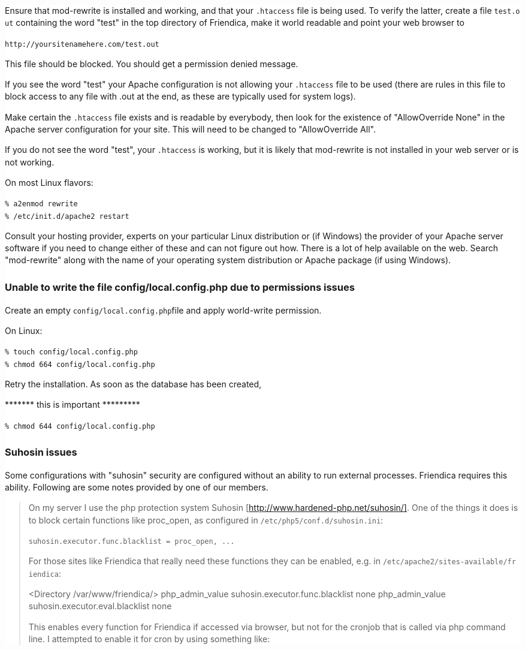 Ensure that mod-rewrite is installed and working, and that your `.htaccess` file
is being used. To verify the latter, create a file `test.out` containing the
word "test" in the top directory of Friendica, make it world readable and point
your web browser to

	http://yoursitenamehere.com/test.out

This file should be blocked. You should get a permission denied message.

If you see the word "test" your Apache configuration is not allowing your
`.htaccess` file to be used (there are rules in this file to block access to any
file with .out at the end, as these are typically used for system logs).

Make certain the `.htaccess` file exists and is readable by everybody, then look
for the existence of "AllowOverride None" in the Apache server configuration for your site.
This will need to be changed to "AllowOverride All".

If you do not see the word "test", your `.htaccess` is working, but it is likely
that mod-rewrite is not installed in your web server or is not working.

On most Linux flavors:

	% a2enmod rewrite
	% /etc/init.d/apache2 restart

Consult your hosting provider, experts on your particular Linux distribution or
(if Windows) the provider of your Apache server software if you need to change
either of these and can not figure out how. There is a lot of help available on
the web. Search "mod-rewrite" along with the name of your operating system
distribution or Apache package (if using Windows).

### Unable to write the file config/local.config.php due to permissions issues

Create an empty `config/local.config.php`file and apply world-write permission.

On Linux:

	% touch config/local.config.php
	% chmod 664 config/local.config.php

Retry the installation. As soon as the database has been created,

******* this is important *********

	% chmod 644 config/local.config.php

### Suhosin issues

Some configurations with "suhosin" security are configured without an ability to
run external processes. Friendica requires this ability. Following are some notes
provided by one of our members.

> On my server I use the php protection system Suhosin [http://www.hardened-php.net/suhosin/].
> One of the things it does is to block certain functions like proc_open, as
> configured in `/etc/php5/conf.d/suhosin.ini`:
> 
>     suhosin.executor.func.blacklist = proc_open, ...
>
> For those sites like Friendica that really need these functions they can be
> enabled, e.g. in `/etc/apache2/sites-available/friendica`:
>
> 	<Directory /var/www/friendica/>
> 	  php_admin_value suhosin.executor.func.blacklist none
> 	  php_admin_value suhosin.executor.eval.blacklist none
> 	</Directory>
> 
> This enables every function for Friendica if accessed via browser, but not for
> the cronjob that is called via php command line. I attempted to enable it for
> cron by using something like: